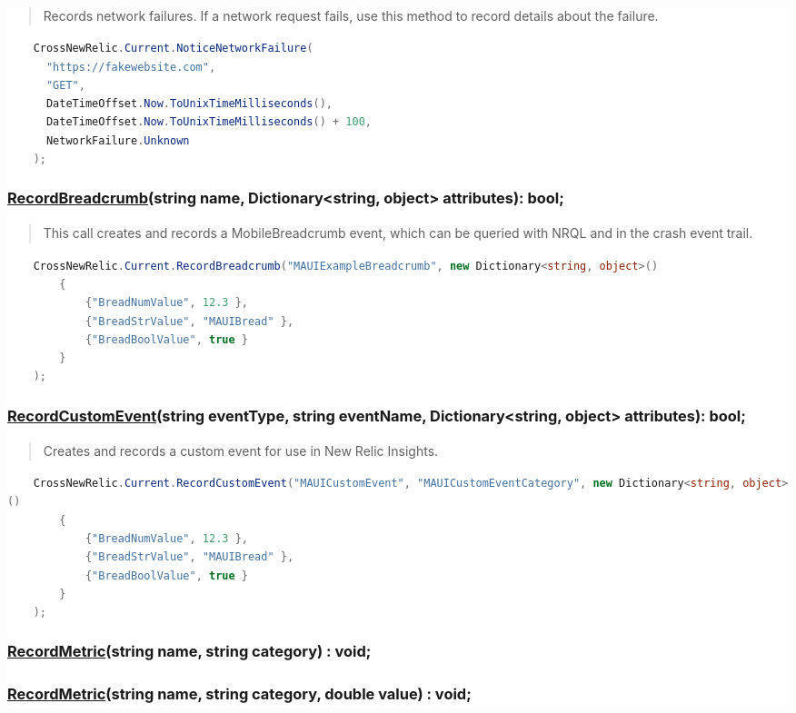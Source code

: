 > Records network failures. If a network request fails, use this method to record details about the failure.

``` C#
    CrossNewRelic.Current.NoticeNetworkFailure(
      "https://fakewebsite.com",
      "GET",
      DateTimeOffset.Now.ToUnixTimeMilliseconds(),
      DateTimeOffset.Now.ToUnixTimeMilliseconds() + 100,
      NetworkFailure.Unknown
    );
```

### [RecordBreadcrumb](https://docs.newrelic.com/docs/mobile-monitoring/new-relic-mobile-android/android-sdk-api/recordbreadcrumb)(string name, Dictionary<string, object> attributes): bool;

> This call creates and records a MobileBreadcrumb event, which can be queried with NRQL and in the crash event trail.

``` C#
    CrossNewRelic.Current.RecordBreadcrumb("MAUIExampleBreadcrumb", new Dictionary<string, object>()
        {
            {"BreadNumValue", 12.3 },
            {"BreadStrValue", "MAUIBread" },
            {"BreadBoolValue", true }
        }
    );
```

### [RecordCustomEvent](https://docs.newrelic.com/docs/mobile-monitoring/new-relic-mobile-android/android-sdk-api/recordcustomevent-android-sdk-api)(string eventType, string eventName, Dictionary<string, object> attributes): bool;

> Creates and records a custom event for use in New Relic Insights.

``` C#
    CrossNewRelic.Current.RecordCustomEvent("MAUICustomEvent", "MAUICustomEventCategory", new Dictionary<string, object>()
        {
            {"BreadNumValue", 12.3 },
            {"BreadStrValue", "MAUIBread" },
            {"BreadBoolValue", true }
        }
    );
```

### [RecordMetric](https://docs.newrelic.com/docs/mobile-monitoring/new-relic-mobile-android/android-sdk-api/recordmetric-android-sdk-api/)(string name, string category) : void;
### [RecordMetric](https://docs.newrelic.com/docs/mobile-monitoring/new-relic-mobile-android/android-sdk-api/recordmetric-android-sdk-api/)(string name, string category, double value) : void;
